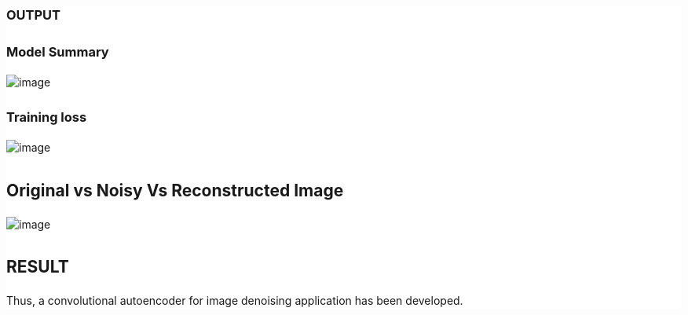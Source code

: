 ### OUTPUT
### Model Summary
<img width="640" height="462" alt="image" src="https://github.com/user-attachments/assets/1a0ca24d-dde1-4a27-9c88-a61f71417af3" />

### Training loss
<img width="528" height="154" alt="image" src="https://github.com/user-attachments/assets/091b1276-b59a-4d5b-8630-43e54ccd7d96" />

## Original vs Noisy Vs Reconstructed Image
<img width="1745" height="612" alt="image" src="https://github.com/user-attachments/assets/6d2d1007-a0e7-4b55-849d-874ca44e56ed" />

## RESULT
Thus, a convolutional autoencoder for image denoising application has been developed.
